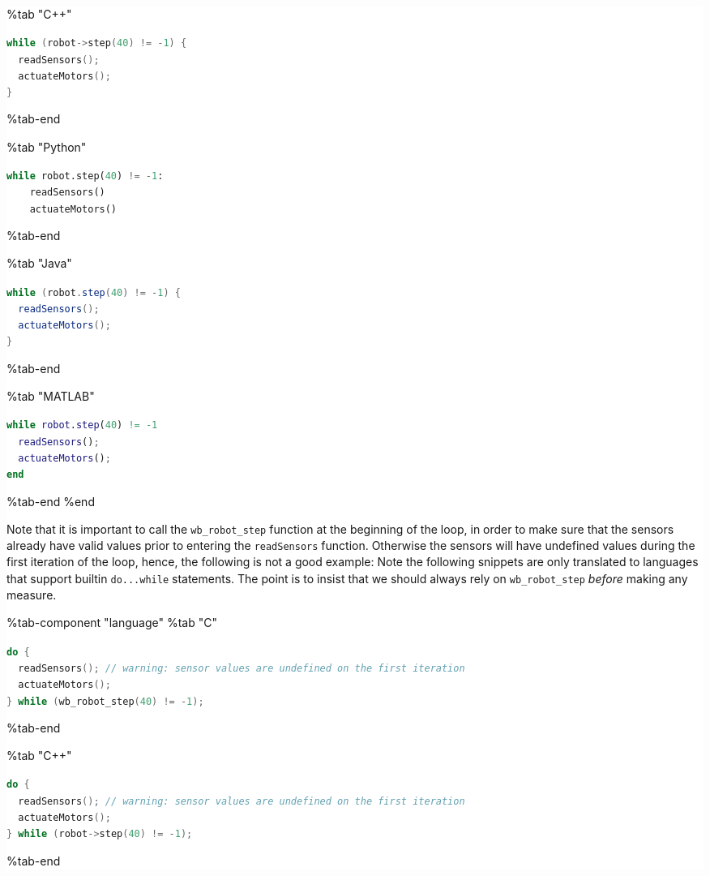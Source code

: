 %tab "C++"
```cpp
while (robot->step(40) != -1) {
  readSensors();
  actuateMotors();
}
```
%tab-end

%tab "Python"
```python
while robot.step(40) != -1:
    readSensors()
    actuateMotors()
```
%tab-end

%tab "Java"
```java
while (robot.step(40) != -1) {
  readSensors();
  actuateMotors();
}
```
%tab-end

%tab "MATLAB"
```MATLAB
while robot.step(40) != -1
  readSensors();
  actuateMotors();
end
```
%tab-end
%end

Note that it is important to call the `wb_robot_step` function at the beginning of the loop, in order to make sure that the sensors already have valid values prior to entering the `readSensors` function.
Otherwise the sensors will have undefined values during the first iteration of the loop, hence, the following is not a good example:
Note the following snippets are only translated to languages that support builtin `do...while` statements. The point is to insist that we should always rely on `wb_robot_step` _before_ making any measure.

%tab-component "language"
%tab "C"
```c
do {
  readSensors(); // warning: sensor values are undefined on the first iteration
  actuateMotors();
} while (wb_robot_step(40) != -1);
```
%tab-end

%tab "C++"
```cpp
do {
  readSensors(); // warning: sensor values are undefined on the first iteration
  actuateMotors();
} while (robot->step(40) != -1);
```
%tab-end
